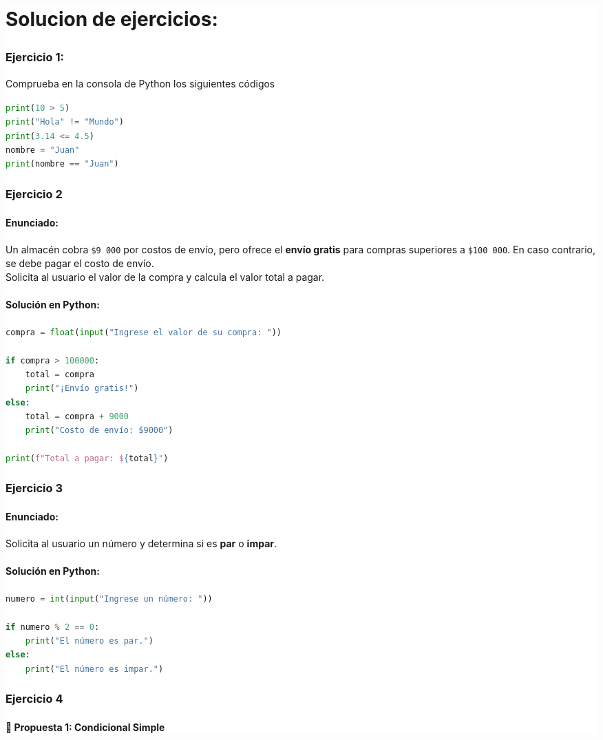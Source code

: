 # Solucion de ejercicios: 

### Ejercicio 1:
Comprueba en la consola de Python los siguientes códigos
```python
print(10 > 5)
print("Hola" != "Mundo")
print(3.14 <= 4.5)
nombre = "Juan"
print(nombre == "Juan")
```
### Ejercicio 2

#### Enunciado:
Un almacén cobra `$9 000` por costos de envío, pero ofrece el **envío gratis** para compras superiores a `$100 000`. En caso contrario, se debe pagar el costo de envío.  
Solicita al usuario el valor de la compra y calcula el valor total a pagar.

#### Solución en Python:

```python
compra = float(input("Ingrese el valor de su compra: "))

if compra > 100000:
    total = compra
    print("¡Envío gratis!")
else:
    total = compra + 9000
    print("Costo de envío: $9000")

print(f"Total a pagar: ${total}")
```
### Ejercicio 3

#### Enunciado:
Solicita al usuario un número y determina si es **par** o **impar**.

#### Solución en Python:

```python
numero = int(input("Ingrese un número: "))

if numero % 2 == 0:
    print("El número es par.")
else:
    print("El número es impar.") 
```
### Ejercicio 4

#### 🔹 Propuesta 1: Condicional Simple

